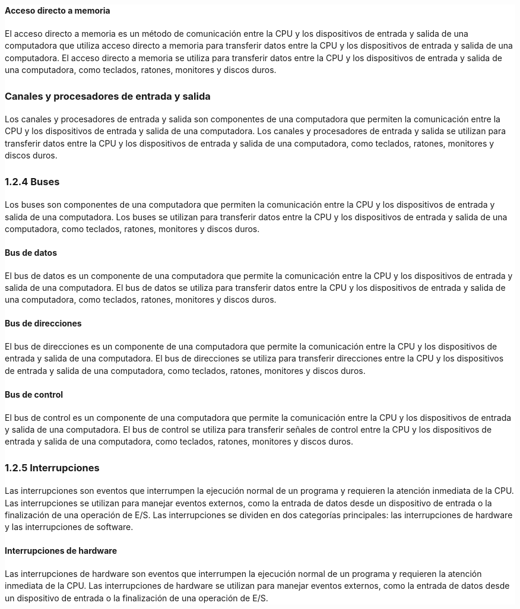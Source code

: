 #### Acceso directo a memoria

El acceso directo a memoria es un método de comunicación entre la CPU y los dispositivos de entrada y salida de una computadora que utiliza acceso directo a memoria para transferir datos entre la CPU y los dispositivos de entrada y salida de una computadora. El acceso directo a memoria se utiliza para transferir datos entre la CPU y los dispositivos de entrada y salida de una computadora, como teclados, ratones, monitores y discos duros.

### Canales y procesadores de entrada y salida

Los canales y procesadores de entrada y salida son componentes de una computadora que permiten la comunicación entre la CPU y los dispositivos de entrada y salida de una computadora. Los canales y procesadores de entrada y salida se utilizan para transferir datos entre la CPU y los dispositivos de entrada y salida de una computadora, como teclados, ratones, monitores y discos duros.

### 1.2.4 Buses

Los buses son componentes de una computadora que permiten la comunicación entre la CPU y los dispositivos de entrada y salida de una computadora. Los buses se utilizan para transferir datos entre la CPU y los dispositivos de entrada y salida de una computadora, como teclados, ratones, monitores y discos duros.

#### Bus de datos

El bus de datos es un componente de una computadora que permite la comunicación entre la CPU y los dispositivos de entrada y salida de una computadora. El bus de datos se utiliza para transferir datos entre la CPU y los dispositivos de entrada y salida de una computadora, como teclados, ratones, monitores y discos duros.

#### Bus de direcciones

El bus de direcciones es un componente de una computadora que permite la comunicación entre la CPU y los dispositivos de entrada y salida de una computadora. El bus de direcciones se utiliza para transferir direcciones entre la CPU y los dispositivos de entrada y salida de una computadora, como teclados, ratones, monitores y discos duros.

#### Bus de control

El bus de control es un componente de una computadora que permite la comunicación entre la CPU y los dispositivos de entrada y salida de una computadora. El bus de control se utiliza para transferir señales de control entre la CPU y los dispositivos de entrada y salida de una computadora, como teclados, ratones, monitores y discos duros.

### 1.2.5 Interrupciones

Las interrupciones son eventos que interrumpen la ejecución normal de un programa y requieren la atención inmediata de la CPU. Las interrupciones se utilizan para manejar eventos externos, como la entrada de datos desde un dispositivo de entrada o la finalización de una operación de E/S. Las interrupciones se dividen en dos categorías principales: las interrupciones de hardware y las interrupciones de software.

#### Interrupciones de hardware

Las interrupciones de hardware son eventos que interrumpen la ejecución normal de un programa y requieren la atención inmediata de la CPU. Las interrupciones de hardware se utilizan para manejar eventos externos, como la entrada de datos desde un dispositivo de entrada o la finalización de una operación de E/S.
